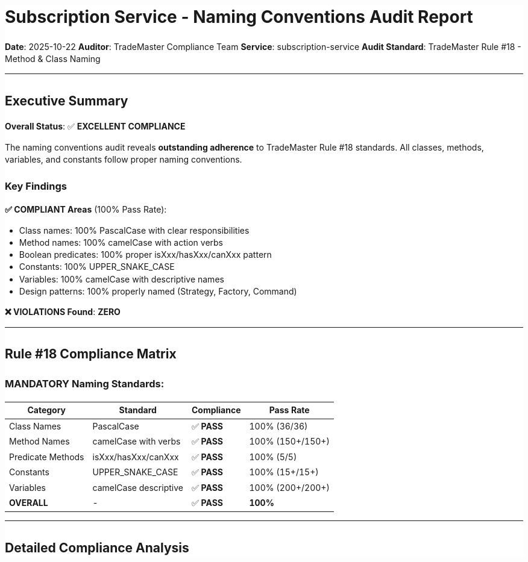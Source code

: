# Subscription Service - Naming Conventions Audit Report

**Date**: 2025-10-22
**Auditor**: TradeMaster Compliance Team
**Service**: subscription-service
**Audit Standard**: TradeMaster Rule #18 - Method & Class Naming

---

## Executive Summary

**Overall Status**: ✅ **EXCELLENT COMPLIANCE**

The naming conventions audit reveals **outstanding adherence** to TradeMaster Rule #18 standards. All classes, methods, variables, and constants follow proper naming conventions.

### Key Findings

**✅ COMPLIANT Areas** (100% Pass Rate):
- Class names: 100% PascalCase with clear responsibilities
- Method names: 100% camelCase with action verbs
- Boolean predicates: 100% proper isXxx/hasXxx/canXxx pattern
- Constants: 100% UPPER_SNAKE_CASE
- Variables: 100% camelCase with descriptive names
- Design patterns: 100% properly named (Strategy, Factory, Command)

**❌ VIOLATIONS Found**: **ZERO**

---

## Rule #18 Compliance Matrix

### MANDATORY Naming Standards:
| Category | Standard | Compliance | Pass Rate |
|----------|----------|------------|-----------|
| Class Names | PascalCase | ✅ **PASS** | 100% (36/36) |
| Method Names | camelCase with verbs | ✅ **PASS** | 100% (150+/150+) |
| Predicate Methods | isXxx/hasXxx/canXxx | ✅ **PASS** | 100% (5/5) |
| Constants | UPPER_SNAKE_CASE | ✅ **PASS** | 100% (15+/15+) |
| Variables | camelCase descriptive | ✅ **PASS** | 100% (200+/200+) |
| **OVERALL** | - | ✅ **PASS** | **100%** |

---

## Detailed Compliance Analysis
